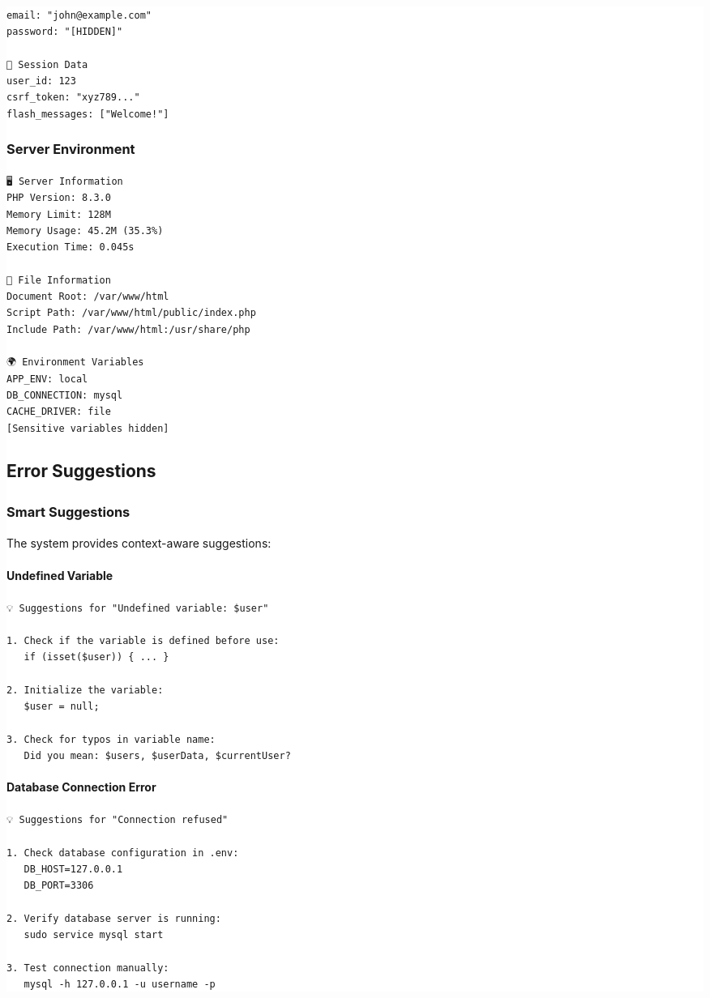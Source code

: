 ```
email: "john@example.com"
password: "[HIDDEN]"

🔐 Session Data
user_id: 123
csrf_token: "xyz789..."
flash_messages: ["Welcome!"]
```

### Server Environment

```
🖥️ Server Information
PHP Version: 8.3.0
Memory Limit: 128M
Memory Usage: 45.2M (35.3%)
Execution Time: 0.045s

📁 File Information
Document Root: /var/www/html
Script Path: /var/www/html/public/index.php
Include Path: /var/www/html:/usr/share/php

🌍 Environment Variables
APP_ENV: local
DB_CONNECTION: mysql
CACHE_DRIVER: file
[Sensitive variables hidden]
```

## Error Suggestions

### Smart Suggestions

The system provides context-aware suggestions:

#### Undefined Variable
```
💡 Suggestions for "Undefined variable: $user"

1. Check if the variable is defined before use:
   if (isset($user)) { ... }

2. Initialize the variable:
   $user = null;

3. Check for typos in variable name:
   Did you mean: $users, $userData, $currentUser?
```

#### Database Connection Error
```
💡 Suggestions for "Connection refused"

1. Check database configuration in .env:
   DB_HOST=127.0.0.1
   DB_PORT=3306

2. Verify database server is running:
   sudo service mysql start

3. Test connection manually:
   mysql -h 127.0.0.1 -u username -p
```